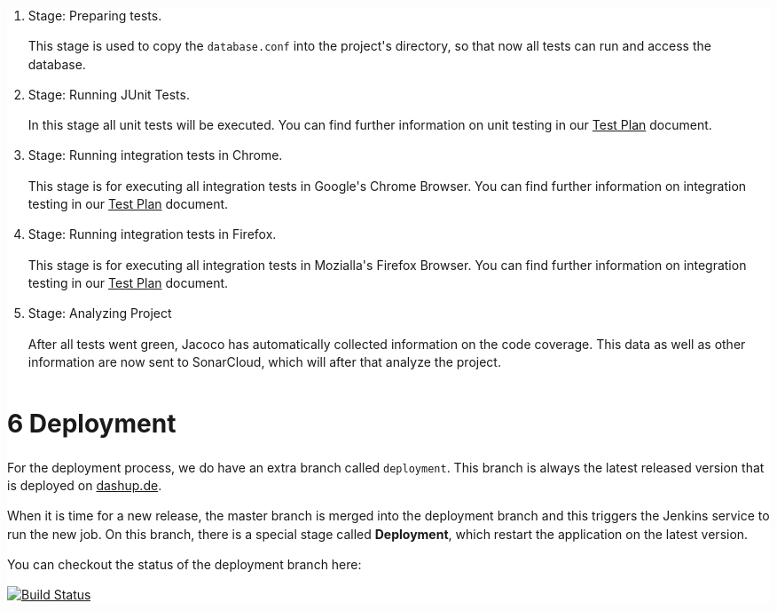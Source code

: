 1. Stage: Preparing tests.

    This stage is used to copy the `database.conf` into the project's directory, so that now all tests can run and 
    access the database. 
    
1. Stage: Running JUnit Tests.

    In this stage all unit tests will be executed. You can find further information on unit testing in our 
    [Test Plan](https://github.com/raphaelmue/dashup/blob/master/docs/architectures/testing/test_plan.md) document.
    
1. Stage: Running integration tests in Chrome.
    
    This stage is for executing all integration tests in Google's Chrome Browser. You can find further information on 
    integration testing in our [Test Plan](https://github.com/raphaelmue/dashup/blob/master/docs/architectures/testing/test_plan.md) 
    document.
    
1. Stage: Running integration tests in Firefox.
        
    This stage is for executing all integration tests in Mozialla's Firefox Browser. You can find further information on 
    integration testing in our [Test Plan](https://github.com/raphaelmue/dashup/blob/master/docs/architectures/testing/test_plan.md) 
    document.
        
1. Stage: Analyzing Project

     After all tests went green, Jacoco has automatically collected information on the code coverage. This data as well 
     as other information are now sent to SonarCloud, which will after that analyze the project.
     
# 6 Deployment

For the deployment process, we do have an extra branch called `deployment`. This branch is always the latest released 
version that is deployed on [dashup.de](http://dashup.de/). 

When it is time for a new release, the master branch is merged into the deployment branch and this triggers the Jenkins 
service to run the new job. On this branch, there is a special stage called **Deployment**, which restart the 
application on the latest version. 

You can checkout the status of the deployment branch here: 

[![Build Status](http://jenkins.raphael-muesseler.de/job/dashup/job/deployment/badge/icon)](http://jenkins.raphael-muesseler.de/job/dashup/job/deployment/)